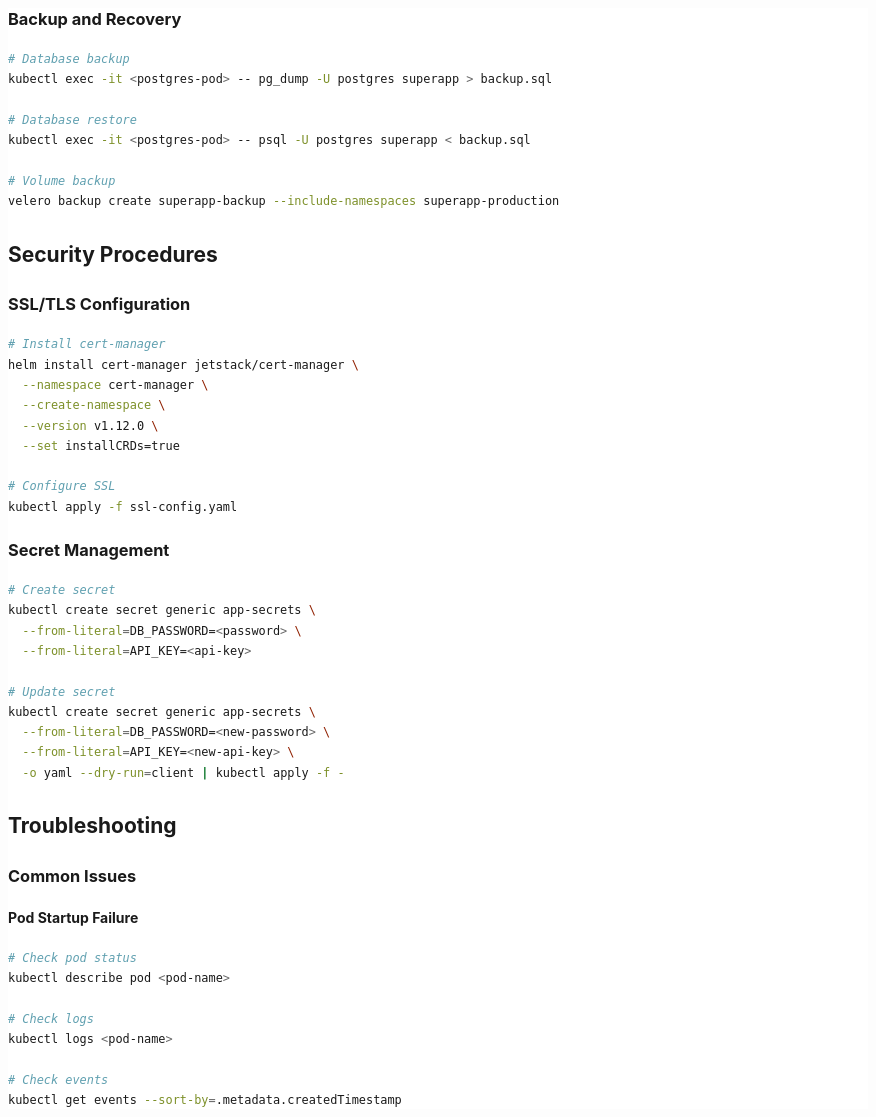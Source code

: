 ### Backup and Recovery
```bash
# Database backup
kubectl exec -it <postgres-pod> -- pg_dump -U postgres superapp > backup.sql

# Database restore
kubectl exec -it <postgres-pod> -- psql -U postgres superapp < backup.sql

# Volume backup
velero backup create superapp-backup --include-namespaces superapp-production
```

## Security Procedures

### SSL/TLS Configuration
```bash
# Install cert-manager
helm install cert-manager jetstack/cert-manager \
  --namespace cert-manager \
  --create-namespace \
  --version v1.12.0 \
  --set installCRDs=true

# Configure SSL
kubectl apply -f ssl-config.yaml
```

### Secret Management
```bash
# Create secret
kubectl create secret generic app-secrets \
  --from-literal=DB_PASSWORD=<password> \
  --from-literal=API_KEY=<api-key>

# Update secret
kubectl create secret generic app-secrets \
  --from-literal=DB_PASSWORD=<new-password> \
  --from-literal=API_KEY=<new-api-key> \
  -o yaml --dry-run=client | kubectl apply -f -
```

## Troubleshooting

### Common Issues

#### Pod Startup Failure
```bash
# Check pod status
kubectl describe pod <pod-name>

# Check logs
kubectl logs <pod-name>

# Check events
kubectl get events --sort-by=.metadata.createdTimestamp
```
